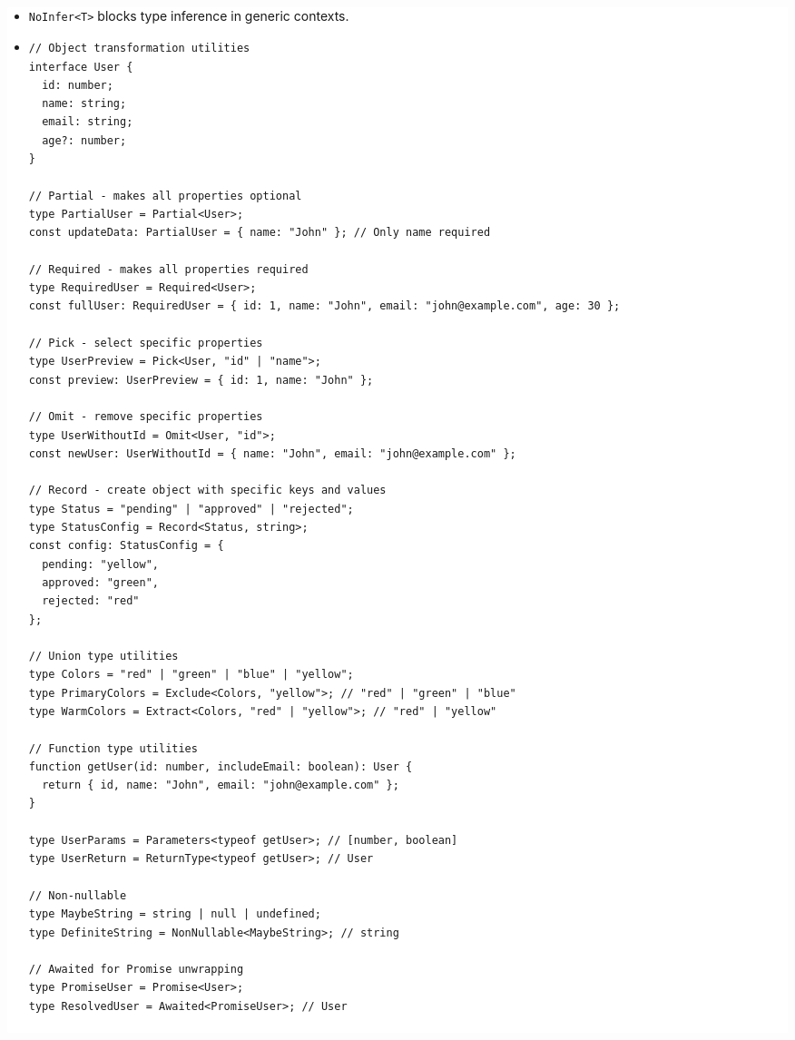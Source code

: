   - `NoInfer<T>` blocks type inference in generic contexts.
- ```
  // Object transformation utilities
  interface User {
    id: number;
    name: string;
    email: string;
    age?: number;
  }
  
  // Partial - makes all properties optional
  type PartialUser = Partial<User>;
  const updateData: PartialUser = { name: "John" }; // Only name required
  
  // Required - makes all properties required
  type RequiredUser = Required<User>;
  const fullUser: RequiredUser = { id: 1, name: "John", email: "john@example.com", age: 30 };
  
  // Pick - select specific properties
  type UserPreview = Pick<User, "id" | "name">;
  const preview: UserPreview = { id: 1, name: "John" };
  
  // Omit - remove specific properties
  type UserWithoutId = Omit<User, "id">;
  const newUser: UserWithoutId = { name: "John", email: "john@example.com" };
  
  // Record - create object with specific keys and values
  type Status = "pending" | "approved" | "rejected";
  type StatusConfig = Record<Status, string>;
  const config: StatusConfig = {
    pending: "yellow",
    approved: "green", 
    rejected: "red"
  };
  
  // Union type utilities
  type Colors = "red" | "green" | "blue" | "yellow";
  type PrimaryColors = Exclude<Colors, "yellow">; // "red" | "green" | "blue"
  type WarmColors = Extract<Colors, "red" | "yellow">; // "red" | "yellow"
  
  // Function type utilities
  function getUser(id: number, includeEmail: boolean): User {
    return { id, name: "John", email: "john@example.com" };
  }
  
  type UserParams = Parameters<typeof getUser>; // [number, boolean]
  type UserReturn = ReturnType<typeof getUser>; // User
  
  // Non-nullable
  type MaybeString = string | null | undefined;
  type DefiniteString = NonNullable<MaybeString>; // string
  
  // Awaited for Promise unwrapping
  type PromiseUser = Promise<User>;
  type ResolvedUser = Awaited<PromiseUser>; // User
  